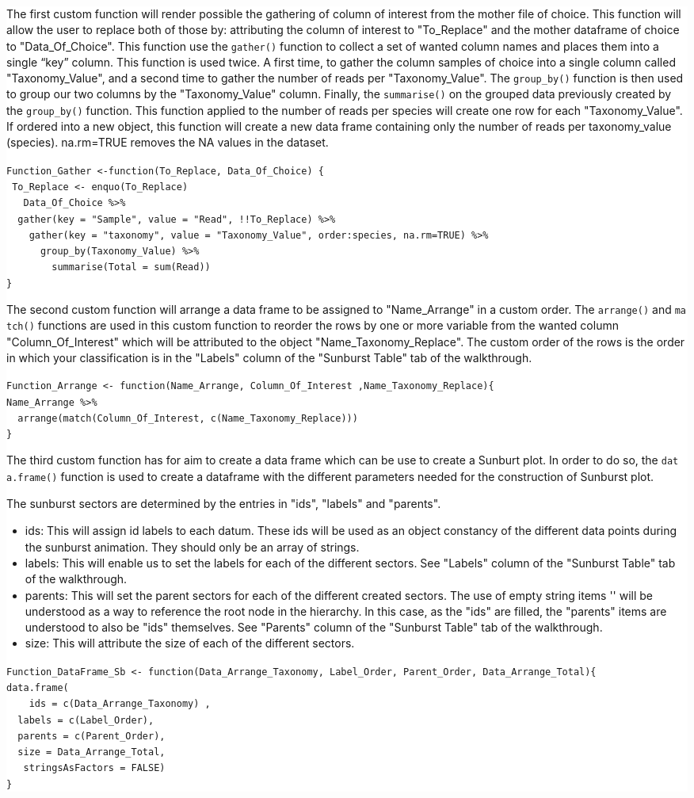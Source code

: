 The first custom function will render possible the gathering of column of interest from the mother file of choice. This function will allow the user to replace both of those by: attributing the column of interest to "To_Replace" and the mother dataframe of choice to "Data_Of_Choice". This function use the `gather()` function to collect a set of wanted column names and places them into a single “key” column. This function is used twice. A first time, to gather the column samples of choice into a single column called "Taxonomy_Value", and a second time to gather the number of reads per "Taxonomy_Value". The `group_by()` function is then used to group our two columns by the "Taxonomy_Value" column. Finally, the `summarise()` on the grouped data previously created by the `group_by()` function. This function applied to the number of reads per species will create one row for each "Taxonomy_Value". If ordered into a new object, this function will create a new data frame containing only the number of reads per taxonomy_value (species). na.rm=TRUE removes the NA values in the dataset.

```{r, attr.source='.numberLines'}
Function_Gather <-function(To_Replace, Data_Of_Choice) {
 To_Replace <- enquo(To_Replace)
   Data_Of_Choice %>% 
  gather(key = "Sample", value = "Read", !!To_Replace) %>%
    gather(key = "taxonomy", value = "Taxonomy_Value", order:species, na.rm=TRUE) %>%
      group_by(Taxonomy_Value) %>%
        summarise(Total = sum(Read))
}
```

The second custom function will arrange a data frame to be assigned to "Name_Arrange" in a custom order. The `arrange()` and `match()` functions are used in this custom function to reorder the rows by one or more variable from the wanted column "Column_Of_Interest" which will be attributed to the object "Name_Taxonomy_Replace". The custom order of the rows is the order in which your classification is in the "Labels" column of the "Sunburst Table" tab of the walkthrough. 

```{r, attr.source='.numberLines'}
Function_Arrange <- function(Name_Arrange, Column_Of_Interest ,Name_Taxonomy_Replace){
Name_Arrange %>% 
  arrange(match(Column_Of_Interest, c(Name_Taxonomy_Replace)))
} 
```

The third custom function has for aim to create a data frame which can be use to create a Sunburt plot. In order to do so, the `data.frame()` function is used to create a dataframe with the different parameters needed for the construction of Sunburst plot. 

The sunburst sectors are determined by the entries in "ids", "labels" and "parents".
  - ids: This will assign id labels to each datum. These ids will be used as an object constancy of the different data points during the sunburst animation. They should only be an array of strings. 
  - labels: This will enable us to set the labels for each of the different sectors. See "Labels" column of the "Sunburst Table" tab of the walkthrough. 
  - parents: This will set the parent sectors for each of the different created sectors. The use of empty string items '' will be understood as a way to reference the root node in the hierarchy. In this case, as the "ids" are filled, the "parents" items are understood to also be "ids" themselves. See "Parents" column of the "Sunburst Table" tab of the walkthrough. 
  - size: This will attribute the size of each of the different sectors. 

```{r, attr.source='.numberLines'}
Function_DataFrame_Sb <- function(Data_Arrange_Taxonomy, Label_Order, Parent_Order, Data_Arrange_Total){
data.frame(
    ids = c(Data_Arrange_Taxonomy) ,
  labels = c(Label_Order),
  parents = c(Parent_Order),
  size = Data_Arrange_Total,
   stringsAsFactors = FALSE) 
}
```
